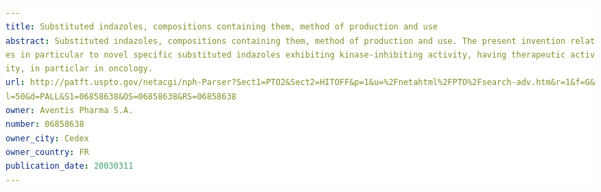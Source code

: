 ```yaml
---
title: Substituted indazoles, compositions containing them, method of production and use
abstract: Substituted indazoles, compositions containing them, method of production and use. The present invention relates in particular to novel specific substituted indazoles exhibiting kinase-inhibiting activity, having therapeutic activity, in particlar in oncology.
url: http://patft.uspto.gov/netacgi/nph-Parser?Sect1=PTO2&Sect2=HITOFF&p=1&u=%2Fnetahtml%2FPTO%2Fsearch-adv.htm&r=1&f=G&l=50&d=PALL&S1=06858638&OS=06858638&RS=06858638
owner: Aventis Pharma S.A.
number: 06858638
owner_city: Cedex
owner_country: FR
publication_date: 20030311
---
```

